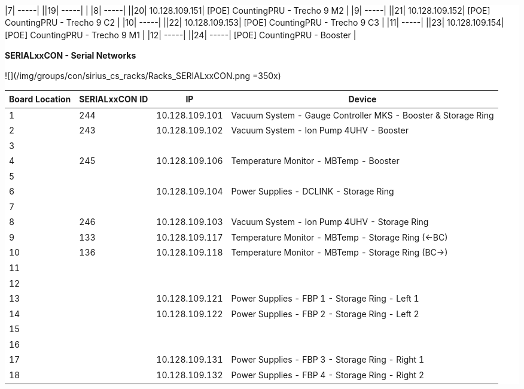 |7| -----|  ||19| -----|  |
|8| -----|  ||20| 10.128.109.151| [POE] CountingPRU - Trecho 9 M2 |
|9| -----|  ||21| 10.128.109.152| [POE] CountingPRU - Trecho 9 C2 |
|10| -----|  ||22| 10.128.109.153| [POE] CountingPRU - Trecho 9 C3 |
|11| -----|  ||23| 10.128.109.154| [POE] CountingPRU - Trecho 9 M1 |
|12| -----|  ||24| -----| [POE] CountingPRU - Booster  |



**SERIALxxCON - Serial Networks**

![](/img/groups/con/sirius_cs_racks/Racks_SERIALxxCON.png =350x)


|Board Location| SERIALxxCON ID| IP| Device |
|-|-|-|-|
|1| 244| 10.128.109.101| Vacuum System - Gauge Controller MKS - Booster & Storage Ring |
|2| 243| 10.128.109.102| Vacuum System - Ion Pump 4UHV - Booster |
|3| 		 |	|	|
|4| 245| 10.128.109.106| Temperature Monitor - MBTemp - Booster |
|5| 		 |	|	|
|6| 	| 10.128.109.104| Power Supplies - DCLINK - Storage Ring |
|7| 		 |	|	|
|8| 246| 10.128.109.103| Vacuum System - Ion Pump 4UHV - Storage Ring |
|9| 133| 10.128.109.117| Temperature Monitor - MBTemp - Storage Ring (<-BC) |
|10| 136| 10.128.109.118| Temperature Monitor - MBTemp - Storage Ring (BC->) |
|11| 		 |	|	|
|12| 		 |	|	|
|13| 	| 10.128.109.121| Power Supplies - FBP 1 - Storage Ring - Left 1 |
|14| 	| 10.128.109.122| Power Supplies - FBP 2 - Storage Ring - Left 2 |
|15| 		 |	|	|
|16| 		 |	|	|
|17| 	| 10.128.109.131| Power Supplies - FBP 3 - Storage Ring - Right 1 |
|18| 	| 10.128.109.132| Power Supplies - FBP 4 - Storage Ring - Right 2  |

